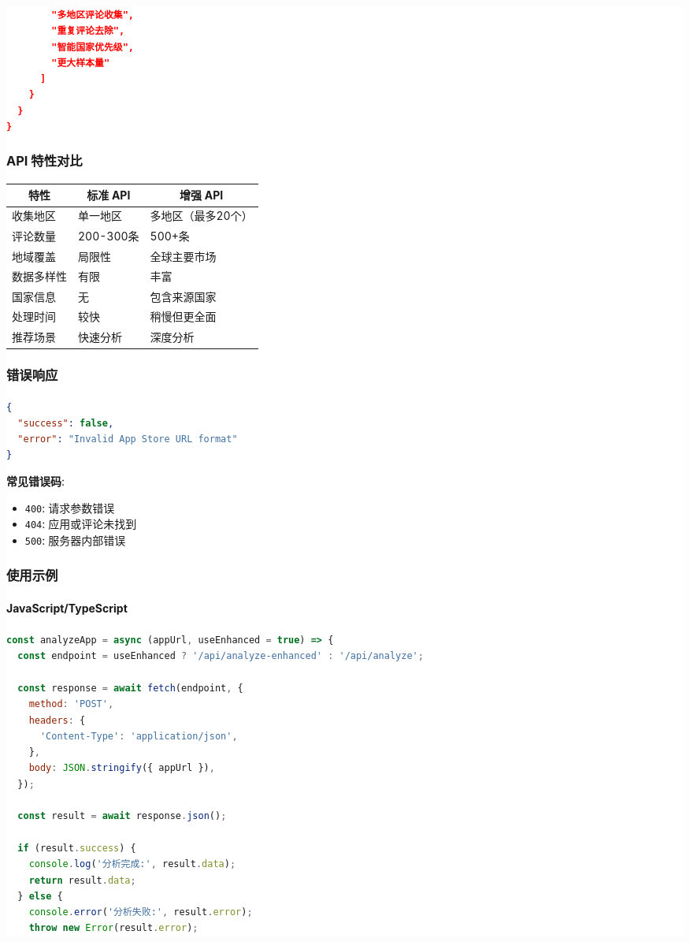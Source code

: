 ```json
        "多地区评论收集",
        "重复评论去除", 
        "智能国家优先级",
        "更大样本量"
      ]
    }
  }
}
```

### API 特性对比

| 特性 | 标准 API | 增强 API |
|------|----------|----------|
| 收集地区 | 单一地区 | 多地区（最多20个） |
| 评论数量 | 200-300条 | 500+条 |
| 地域覆盖 | 局限性 | 全球主要市场 |
| 数据多样性 | 有限 | 丰富 |
| 国家信息 | 无 | 包含来源国家 |
| 处理时间 | 较快 | 稍慢但更全面 |
| 推荐场景 | 快速分析 | 深度分析 |

### 错误响应

```json
{
  "success": false,
  "error": "Invalid App Store URL format"
}
```

**常见错误码**:
- `400`: 请求参数错误
- `404`: 应用或评论未找到  
- `500`: 服务器内部错误

### 使用示例

#### JavaScript/TypeScript
```javascript
const analyzeApp = async (appUrl, useEnhanced = true) => {
  const endpoint = useEnhanced ? '/api/analyze-enhanced' : '/api/analyze';
  
  const response = await fetch(endpoint, {
    method: 'POST',
    headers: {
      'Content-Type': 'application/json',
    },
    body: JSON.stringify({ appUrl }),
  });
  
  const result = await response.json();
  
  if (result.success) {
    console.log('分析完成:', result.data);
    return result.data;
  } else {
    console.error('分析失败:', result.error);
    throw new Error(result.error);
```